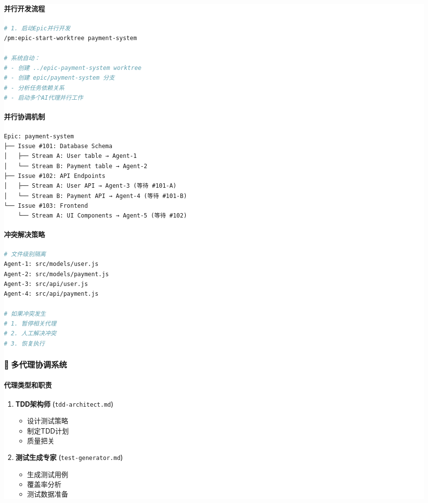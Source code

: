 #### 并行开发流程
```bash
# 1. 启动Epic并行开发
/pm:epic-start-worktree payment-system

# 系统自动：
# - 创建 ../epic-payment-system worktree
# - 创建 epic/payment-system 分支
# - 分析任务依赖关系
# - 启动多个AI代理并行工作
```

#### 并行协调机制
```
Epic: payment-system
├── Issue #101: Database Schema
│   ├── Stream A: User table → Agent-1
│   └── Stream B: Payment table → Agent-2
├── Issue #102: API Endpoints  
│   ├── Stream A: User API → Agent-3 (等待 #101-A)
│   └── Stream B: Payment API → Agent-4 (等待 #101-B)
└── Issue #103: Frontend
    └── Stream A: UI Components → Agent-5 (等待 #102)
```

#### 冲突解决策略
```bash
# 文件级别隔离
Agent-1: src/models/user.js
Agent-2: src/models/payment.js
Agent-3: src/api/user.js
Agent-4: src/api/payment.js

# 如果冲突发生
# 1. 暂停相关代理
# 2. 人工解决冲突
# 3. 恢复执行
```

### 🤖 多代理协调系统

#### 代理类型和职责

1. **TDD架构师** (`tdd-architect.md`)
   - 设计测试策略
   - 制定TDD计划
   - 质量把关

2. **测试生成专家** (`test-generator.md`)
   - 生成测试用例
   - 覆盖率分析
   - 测试数据准备
